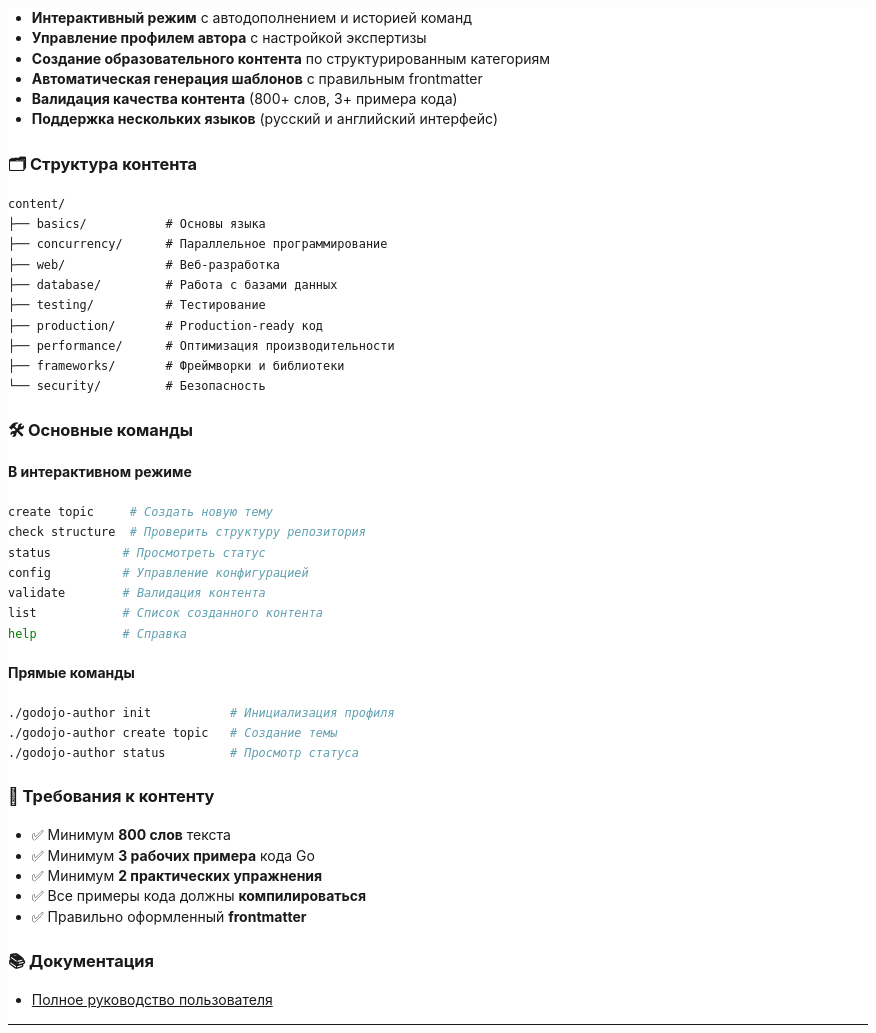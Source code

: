 - **Интерактивный режим** с автодополнением и историей команд
- **Управление профилем автора** с настройкой экспертизы
- **Создание образовательного контента** по структурированным категориям
- **Автоматическая генерация шаблонов** с правильным frontmatter
- **Валидация качества контента** (800+ слов, 3+ примера кода)
- **Поддержка нескольких языков** (русский и английский интерфейс)

### 🗂️ Структура контента

```
content/
├── basics/           # Основы языка
├── concurrency/      # Параллельное программирование
├── web/              # Веб-разработка
├── database/         # Работа с базами данных
├── testing/          # Тестирование
├── production/       # Production-ready код
├── performance/      # Оптимизация производительности
├── frameworks/       # Фреймворки и библиотеки
└── security/         # Безопасность
```

### 🛠️ Основные команды

#### В интерактивном режиме
```bash
create topic     # Создать новую тему
check structure  # Проверить структуру репозитория
status          # Просмотреть статус
config          # Управление конфигурацией
validate        # Валидация контента
list            # Список созданного контента
help            # Справка
```

#### Прямые команды
```bash
./godojo-author init           # Инициализация профиля
./godojo-author create topic   # Создание темы
./godojo-author status         # Просмотр статуса
```

### 📖 Требования к контенту

- ✅ Минимум **800 слов** текста
- ✅ Минимум **3 рабочих примера** кода Go
- ✅ Минимум **2 практических упражнения**
- ✅ Все примеры кода должны **компилироваться**
- ✅ Правильно оформленный **frontmatter**

### 📚 Документация

- [Полное руководство пользователя](user-guide.md)

---